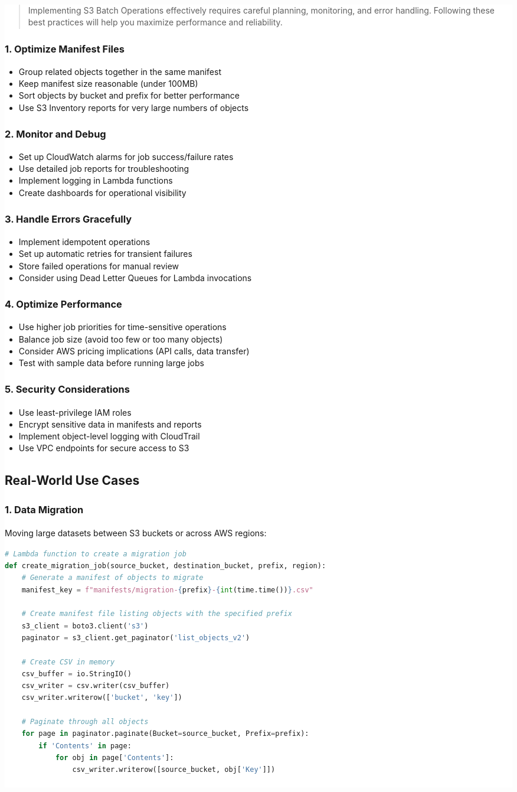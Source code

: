 > Implementing S3 Batch Operations effectively requires careful planning, monitoring, and error handling. Following these best practices will help you maximize performance and reliability.

### 1. Optimize Manifest Files

* Group related objects together in the same manifest
* Keep manifest size reasonable (under 100MB)
* Sort objects by bucket and prefix for better performance
* Use S3 Inventory reports for very large numbers of objects

### 2. Monitor and Debug

* Set up CloudWatch alarms for job success/failure rates
* Use detailed job reports for troubleshooting
* Implement logging in Lambda functions
* Create dashboards for operational visibility

### 3. Handle Errors Gracefully

* Implement idempotent operations
* Set up automatic retries for transient failures
* Store failed operations for manual review
* Consider using Dead Letter Queues for Lambda invocations

### 4. Optimize Performance

* Use higher job priorities for time-sensitive operations
* Balance job size (avoid too few or too many objects)
* Consider AWS pricing implications (API calls, data transfer)
* Test with sample data before running large jobs

### 5. Security Considerations

* Use least-privilege IAM roles
* Encrypt sensitive data in manifests and reports
* Implement object-level logging with CloudTrail
* Use VPC endpoints for secure access to S3

## Real-World Use Cases

### 1. Data Migration

Moving large datasets between S3 buckets or across AWS regions:

```python
# Lambda function to create a migration job
def create_migration_job(source_bucket, destination_bucket, prefix, region):
    # Generate a manifest of objects to migrate
    manifest_key = f"manifests/migration-{prefix}-{int(time.time())}.csv"
  
    # Create manifest file listing objects with the specified prefix
    s3_client = boto3.client('s3')
    paginator = s3_client.get_paginator('list_objects_v2')
  
    # Create CSV in memory
    csv_buffer = io.StringIO()
    csv_writer = csv.writer(csv_buffer)
    csv_writer.writerow(['bucket', 'key'])
  
    # Paginate through all objects
    for page in paginator.paginate(Bucket=source_bucket, Prefix=prefix):
        if 'Contents' in page:
            for obj in page['Contents']:
                csv_writer.writerow([source_bucket, obj['Key']])
  
```